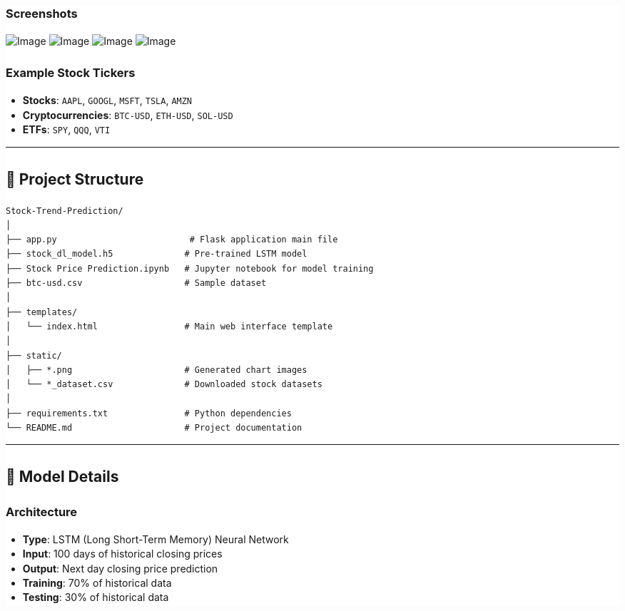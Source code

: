 
### Screenshots

<img width="1900" height="1024" alt="Image" src="https://github.com/user-attachments/assets/62c57950-ec00-47cb-905f-0dd913faccf5" />

<img width="1896" height="1014" alt="Image" src="https://github.com/user-attachments/assets/bc6b7598-b5d1-40c1-9690-c65a95fe7a53" />

<img width="1900" height="1011" alt="Image" src="https://github.com/user-attachments/assets/48c390d2-f9d8-473f-8159-3fae2d5d337c" />

<img width="1903" height="1015" alt="Image" src="https://github.com/user-attachments/assets/305b0260-69c8-4abb-8bfc-02fb7f4ac3f9" />

### Example Stock Tickers

- **Stocks**: `AAPL`, `GOOGL`, `MSFT`, `TSLA`, `AMZN`
- **Cryptocurrencies**: `BTC-USD`, `ETH-USD`, `SOL-USD`
- **ETFs**: `SPY`, `QQQ`, `VTI`

---

## 📁 Project Structure

```
Stock-Trend-Prediction/
│
├── app.py                          # Flask application main file
├── stock_dl_model.h5              # Pre-trained LSTM model
├── Stock Price Prediction.ipynb   # Jupyter notebook for model training
├── btc-usd.csv                    # Sample dataset
│
├── templates/
│   └── index.html                 # Main web interface template
│
├── static/
│   ├── *.png                      # Generated chart images
│   └── *_dataset.csv              # Downloaded stock datasets
│
├── requirements.txt               # Python dependencies
└── README.md                      # Project documentation
```

---

## 🔬 Model Details

### Architecture
- **Type**: LSTM (Long Short-Term Memory) Neural Network
- **Input**: 100 days of historical closing prices
- **Output**: Next day closing price prediction
- **Training**: 70% of historical data
- **Testing**: 30% of historical data
